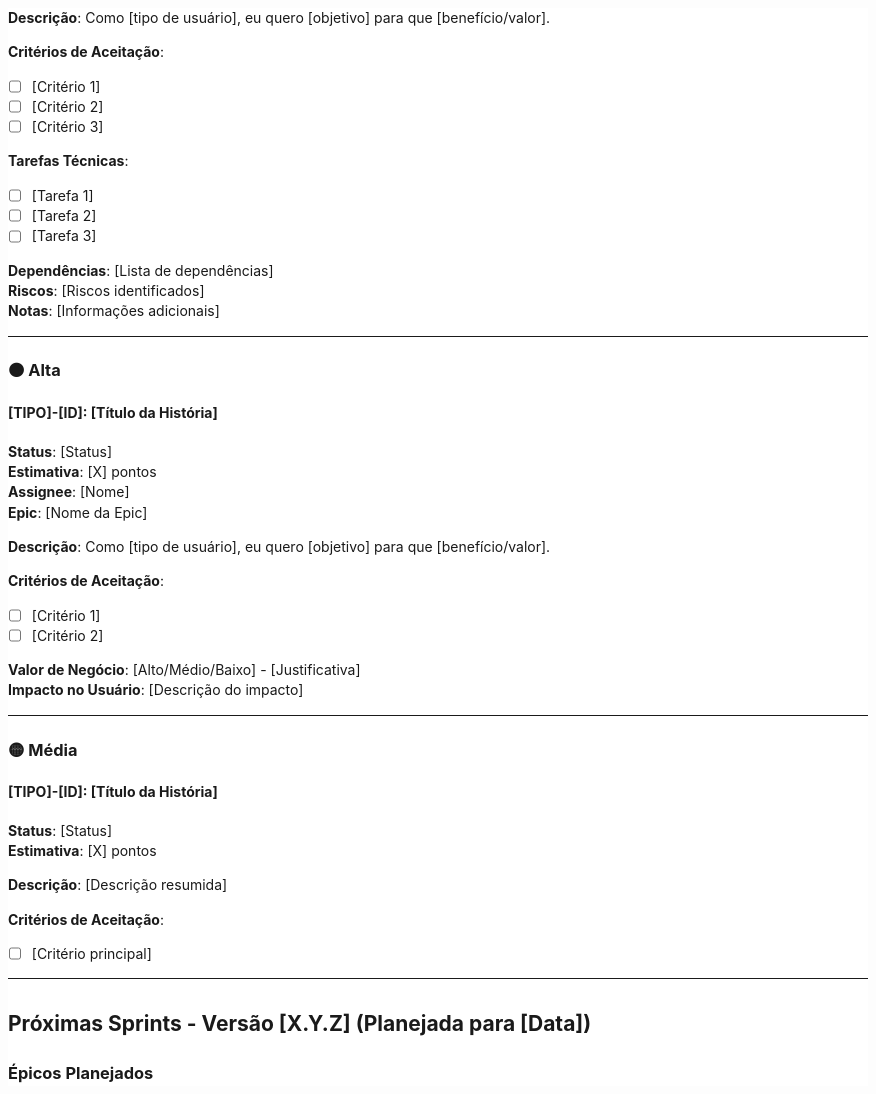 **Descrição**: Como [tipo de usuário], eu quero [objetivo] para que [benefício/valor].

**Critérios de Aceitação**:
- [ ] [Critério 1]
- [ ] [Critério 2]
- [ ] [Critério 3]

**Tarefas Técnicas**:
- [ ] [Tarefa 1]
- [ ] [Tarefa 2]
- [ ] [Tarefa 3]

**Dependências**: [Lista de dependências]  
**Riscos**: [Riscos identificados]  
**Notas**: [Informações adicionais]

---

### 🟠 Alta

#### [TIPO]-[ID]: [Título da História]
**Status**: [Status]  
**Estimativa**: [X] pontos  
**Assignee**: [Nome]  
**Epic**: [Nome da Epic]

**Descrição**: Como [tipo de usuário], eu quero [objetivo] para que [benefício/valor].

**Critérios de Aceitação**:
- [ ] [Critério 1]
- [ ] [Critério 2]

**Valor de Negócio**: [Alto/Médio/Baixo] - [Justificativa]  
**Impacto no Usuário**: [Descrição do impacto]

---

### 🟡 Média

#### [TIPO]-[ID]: [Título da História]
**Status**: [Status]  
**Estimativa**: [X] pontos

**Descrição**: [Descrição resumida]

**Critérios de Aceitação**:
- [ ] [Critério principal]

---

## Próximas Sprints - Versão [X.Y.Z] (Planejada para [Data])

### Épicos Planejados

